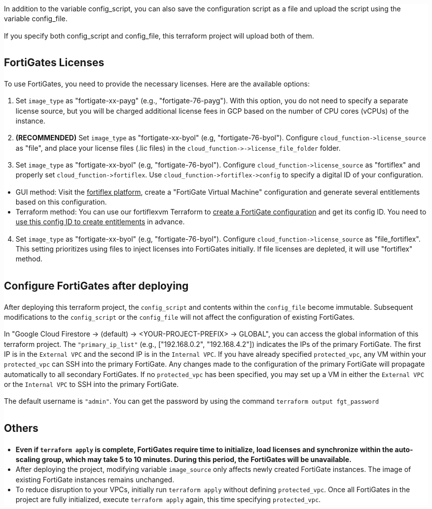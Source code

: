 In addition to the variable config_script, you can also save the configuration script as a file and upload the script using the variable config_file.

If you specify both config_script and config_file, this terraform project will upload both of them.

## FortiGates Licenses

To use FortiGates, you need to provide the necessary licenses. Here are the available options:

1. Set `image_type` as "fortigate-xx-payg" (e.g., "fortigate-76-payg"). With this option, you do not need to specify a separate license source, but you will be charged additional license fees in GCP based on the number of CPU cores (vCPUs) of the instance.

2. **(RECOMMENDED)** Set `image_type` as "fortigate-xx-byol" (e.g, "fortigate-76-byol"). Configure `cloud_function->license_source` as "file", and place your license files (.lic files) in the `cloud_function->->license_file_folder` folder.

3. Set `image_type` as "fortigate-xx-byol" (e.g, "fortigate-76-byol"). Configure `cloud_function->license_source` as "fortiflex" and properly set `cloud_function->fortiflex`. Use `cloud_function->fortiflex->config` to specify a digital ID of your configuration.
  - GUI method: Visit the [fortiflex platform](https://support.fortinet.com/flexvm/), create a "FortiGate Virtual Machine" configuration and generate several entitlements based on this configuration.  
  - Terraform method: You can use our fortiflexvm Terraform to [create a FortiGate configuration](https://registry.terraform.io/providers/fortinetdev/fortiflexvm/latest/docs/resources/fortiflexvm_config) and get its config ID. You need to [use this config ID to create entitlements](https://registry.terraform.io/providers/fortinetdev/fortiflexvm/latest/docs/resources/fortiflexvm_entitlements_vm) in advance.

4. Set `image_type` as "fortigate-xx-byol" (e.g, "fortigate-76-byol"). Configure `cloud_function->license_source` as "file_fortiflex". This setting prioritizes using files to inject licenses into FortiGates initially. If file licenses are depleted, it will use "fortiflex" method.

## Configure FortiGates after deploying

After deploying this terraform project, the `config_script` and contents within the `config_file` become immutable. Subsequent modifications to the `config_script` or the `config_file` will not affect the configuration of existing FortiGates.

In "Google Cloud Firestore -> (default) -> \<YOUR-PROJECT-PREFIX\> -> GLOBAL", you can access the global information of this terraform project. The `"primary_ip_list"` (e.g., ["192.168.0.2", "192.168.4.2"]) indicates the IPs of the primary FortiGate. The first IP is in the `External VPC` and the second IP is in the `Internal VPC`. If you have already specified `protected_vpc`, any VM within your `protected_vpc` can SSH into the primary FortiGate. Any changes made to the configuration of the primary FortiGate will propagate automatically to all secondary FortiGates. If no `protected_vpc` has been specified, you may set up a VM in either the `External VPC` or the `Internal VPC` to SSH into the primary FortiGate.

The default username is `"admin"`. You can get the password by using the command `terraform output fgt_password`


## Others
- **Even if `terraform apply` is complete, FortiGates require time to initialize, load licenses and synchronize within the auto-scaling group, which may take 5 to 10 minutes. During this period, the FortiGates will be unavailable.**
- After deploying the project, modifying variable `image_source` only affects newly created FortiGate instances. The image of existing FortiGate instances remains unchanged.
- To reduce disruption to your VPCs, initially run `terraform apply` without defining `protected_vpc`. Once all FortiGates in the project are fully initialized, execute `terraform apply` again, this time specifying `protected_vpc`.